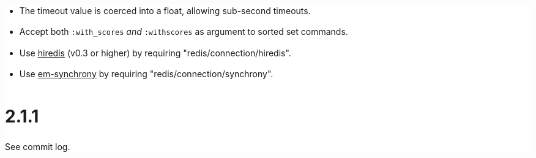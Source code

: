 * The timeout value is coerced into a float, allowing sub-second timeouts.

* Accept both `:with_scores` _and_ `:withscores` as argument to sorted set
  commands.

* Use [hiredis](https://github.com/pietern/hiredis-rb) (v0.3 or higher) by
  requiring "redis/connection/hiredis".

* Use [em-synchrony](https://github.com/igrigorik/em-synchrony) by requiring
  "redis/connection/synchrony".

# 2.1.1

See commit log.
